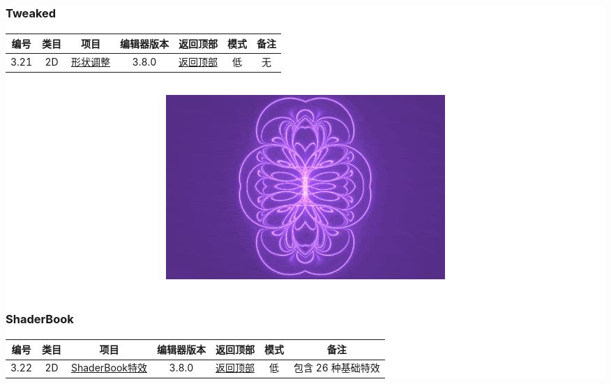 
### Tweaked
| 编号 | 类目 | 项目 | 编辑器版本 | 返回顶部 | 模式 | 备注 |
| :---: | :---: | :---: | :---: | :---: | :---: | :---: |
| 3.21 | 2D | [形状调整](https://gitee.com/yeshao2069/cocos-creator-shader/tree/v3.8.x/demo/2dP1/Creator3.8.0_2D_Tweaked) | 3.8.0 | [返回顶部](#2d) | 低 | 无 |
<div align=center><img src="./gif/202207/2022070410.gif" width="400" height="300" /></div>

### ShaderBook
| 编号 | 类目 | 项目 | 编辑器版本 | 返回顶部 | 模式 | 备注 |
| :---: | :---: | :---: | :---: | :---: | :---: | :---: |
| 3.22 | 2D | [ShaderBook特效](https://gitee.com/yeshao2069/cocos-creator-shader/tree/v3.8.x/demo/2dP1/Creator3.8.0_2D_TheBookOfShaders) | 3.8.0 | [返回顶部](#2d) | 低 | 包含 26 种基础特效 |